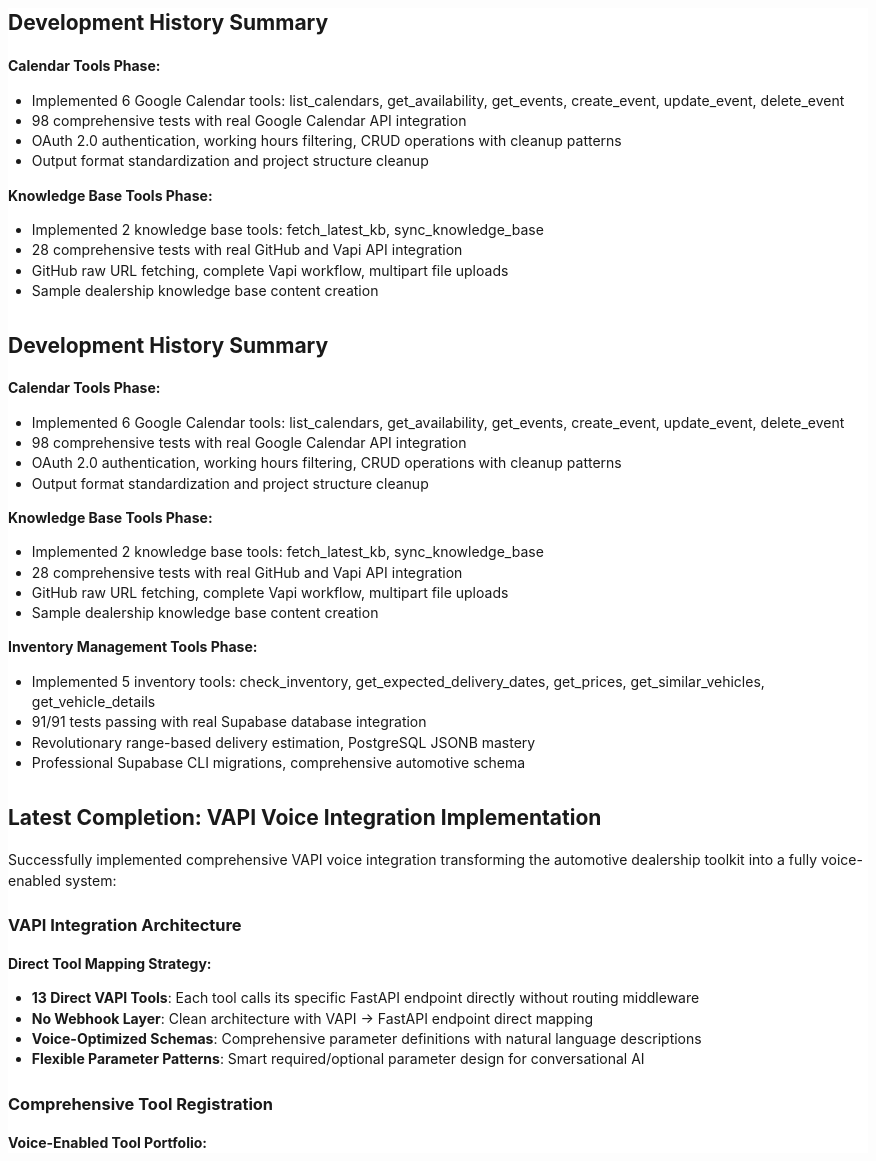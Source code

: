 ## Development History Summary

**Calendar Tools Phase:**
- Implemented 6 Google Calendar tools: list_calendars, get_availability, get_events, create_event, update_event, delete_event
- 98 comprehensive tests with real Google Calendar API integration
- OAuth 2.0 authentication, working hours filtering, CRUD operations with cleanup patterns
- Output format standardization and project structure cleanup

**Knowledge Base Tools Phase:**
- Implemented 2 knowledge base tools: fetch_latest_kb, sync_knowledge_base  
- 28 comprehensive tests with real GitHub and Vapi API integration
- GitHub raw URL fetching, complete Vapi workflow, multipart file uploads
- Sample dealership knowledge base content creation

## Development History Summary

**Calendar Tools Phase:**
- Implemented 6 Google Calendar tools: list_calendars, get_availability, get_events, create_event, update_event, delete_event
- 98 comprehensive tests with real Google Calendar API integration
- OAuth 2.0 authentication, working hours filtering, CRUD operations with cleanup patterns
- Output format standardization and project structure cleanup

**Knowledge Base Tools Phase:**
- Implemented 2 knowledge base tools: fetch_latest_kb, sync_knowledge_base  
- 28 comprehensive tests with real GitHub and Vapi API integration
- GitHub raw URL fetching, complete Vapi workflow, multipart file uploads
- Sample dealership knowledge base content creation

**Inventory Management Tools Phase:**
- Implemented 5 inventory tools: check_inventory, get_expected_delivery_dates, get_prices, get_similar_vehicles, get_vehicle_details
- 91/91 tests passing with real Supabase database integration
- Revolutionary range-based delivery estimation, PostgreSQL JSONB mastery
- Professional Supabase CLI migrations, comprehensive automotive schema

## Latest Completion: VAPI Voice Integration Implementation

Successfully implemented comprehensive VAPI voice integration transforming the automotive dealership toolkit into a fully voice-enabled system:

### **VAPI Integration Architecture**
**Direct Tool Mapping Strategy:**
- **13 Direct VAPI Tools**: Each tool calls its specific FastAPI endpoint directly without routing middleware
- **No Webhook Layer**: Clean architecture with VAPI → FastAPI endpoint direct mapping
- **Voice-Optimized Schemas**: Comprehensive parameter definitions with natural language descriptions
- **Flexible Parameter Patterns**: Smart required/optional parameter design for conversational AI

### **Comprehensive Tool Registration**
**Voice-Enabled Tool Portfolio:**
